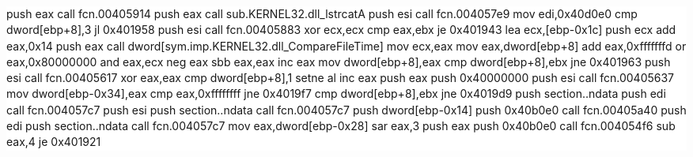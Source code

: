 push eax
call fcn.00405914
push eax
call sub.KERNEL32.dll_lstrcatA
push esi
call fcn.004057e9
mov edi,0x40d0e0
cmp dword[ebp+8],3
jl 0x401958
push esi
call fcn.00405883
xor ecx,ecx
cmp eax,ebx
je 0x401943
lea ecx,[ebp-0x1c]
push ecx
add eax,0x14
push eax
call dword[sym.imp.KERNEL32.dll_CompareFileTime]
mov ecx,eax
mov eax,dword[ebp+8]
add eax,0xfffffffd
or eax,0x80000000
and eax,ecx
neg eax
sbb eax,eax
inc eax
mov dword[ebp+8],eax
cmp dword[ebp+8],ebx
jne 0x401963
push esi
call fcn.00405617
xor eax,eax
cmp dword[ebp+8],1
setne al
inc eax
push eax
push 0x40000000
push esi
call fcn.00405637
mov dword[ebp-0x34],eax
cmp eax,0xffffffff
jne 0x4019f7
cmp dword[ebp+8],ebx
jne 0x4019d9
push section..ndata
push edi
call fcn.004057c7
push esi
push section..ndata
call fcn.004057c7
push dword[ebp-0x14]
push 0x40b0e0
call fcn.00405a40
push edi
push section..ndata
call fcn.004057c7
mov eax,dword[ebp-0x28]
sar eax,3
push eax
push 0x40b0e0
call fcn.004054f6
sub eax,4
je 0x401921

[similar_1_ref]: /report/fcn.00401434@510c8408eb3f0420e19240592ddc0b5b
[similar_2_ref]: /report/fcn.00401596@ca0b3b300c37cf83aa8195cdd053964b
[similar_3_ref]: /report/fcn.00401434@024d69b3dfb503973cce5c1700f282aa
[similar_4_ref]: /report/fcn.00401434@50dd9b171f3df06f8ac5a3a1a47f5721
[similar_5_ref]: /report/fcn.00401434@8cfdb0713f3b8f9b0a5ef775f40cf182
[virustotal_ref]: https://www.virustotal.com/gui/file/e1c1647e2a46cfd9190abde0e66f29f3